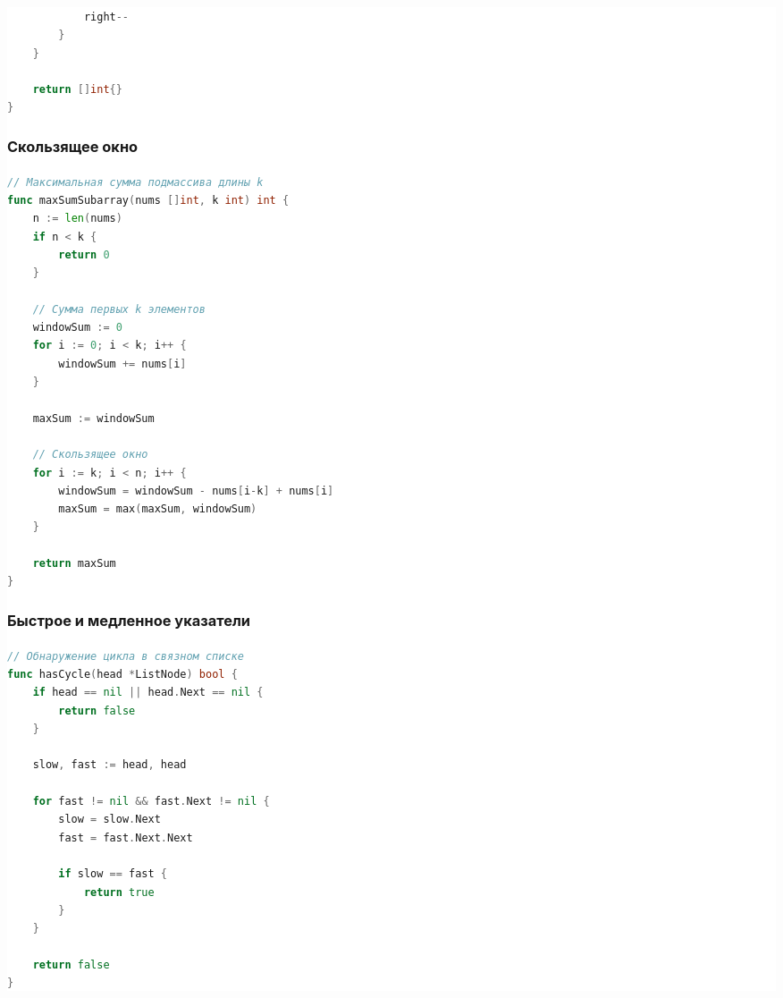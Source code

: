```go
            right--
        }
    }
    
    return []int{}
}
```

### Скользящее окно
```go
// Максимальная сумма подмассива длины k
func maxSumSubarray(nums []int, k int) int {
    n := len(nums)
    if n < k {
        return 0
    }
    
    // Сумма первых k элементов
    windowSum := 0
    for i := 0; i < k; i++ {
        windowSum += nums[i]
    }
    
    maxSum := windowSum
    
    // Скользящее окно
    for i := k; i < n; i++ {
        windowSum = windowSum - nums[i-k] + nums[i]
        maxSum = max(maxSum, windowSum)
    }
    
    return maxSum
}
```

### Быстрое и медленное указатели
```go
// Обнаружение цикла в связном списке
func hasCycle(head *ListNode) bool {
    if head == nil || head.Next == nil {
        return false
    }
    
    slow, fast := head, head
    
    for fast != nil && fast.Next != nil {
        slow = slow.Next
        fast = fast.Next.Next
        
        if slow == fast {
            return true
        }
    }
    
    return false
}
```
